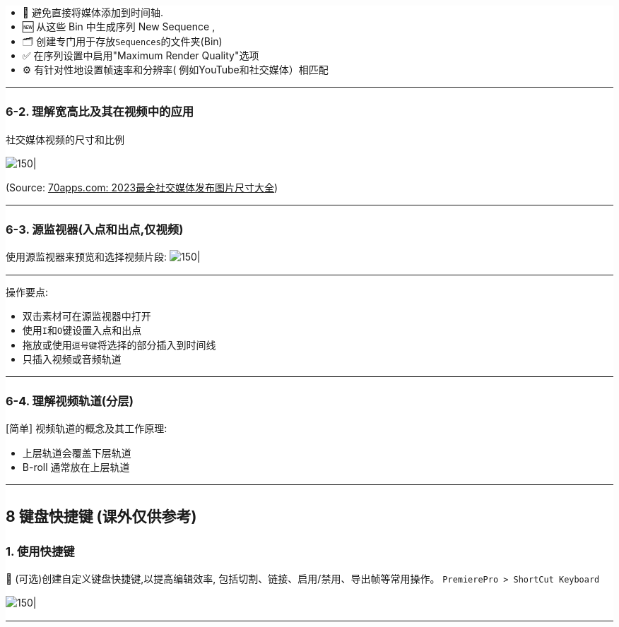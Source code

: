 - 🚫 避免直接将媒体添加到时间轴.
- 🆕  从这些 Bin 中生成序列 New Sequence , 
-  🗂️ 创建专门用于存放`Sequences`的文件夹(Bin) 
-  ✅ 在序列设置中启用"Maximum Render Quality"选项
- ⚙️ 有针对性地设置帧速率和分辨率( 例如YouTube和社交媒体）相匹配

---

### 6-2. 理解宽高比及其在视频中的应用


社交媒体视频的尺寸和比例 

![150|](https://i.imgur.com/GvxkvzP.webp)

(Source:  [70apps.com: 2023最全社交媒体发布图片尺寸大全](https://www.70apps.com/blog/code/2023/08/22/Social_Media_Image_Size_2023.html))


---

### 6-3. 源监视器(入点和出点,仅视频)

使用源监视器来预览和选择视频片段:
![150|](https://i.imgur.com/RGvoOHI.webp)


---

操作要点: 
- 双击素材可在源监视器中打开
- 使用`I`和`O`键设置入点和出点  
- 拖放或使用`逗号键`将选择的部分插入到时间线
- 只插入视频或音频轨道

---

### 6-4. 理解视频轨道(分层)

[简单]
视频轨道的概念及其工作原理:
- 上层轨道会覆盖下层轨道
- B-roll 通常放在上层轨道


---

## 8 键盘快捷键 (课外仅供参考)

### 1. 使用快捷键

🔧 (可选)创建自定义键盘快捷键,以提高编辑效率, 包括切割、链接、启用/禁用、导出帧等常用操作。 `PremierePro > ShortCut Keyboard`

![150|](https://i.imgur.com/kCHIbot.webp)

---